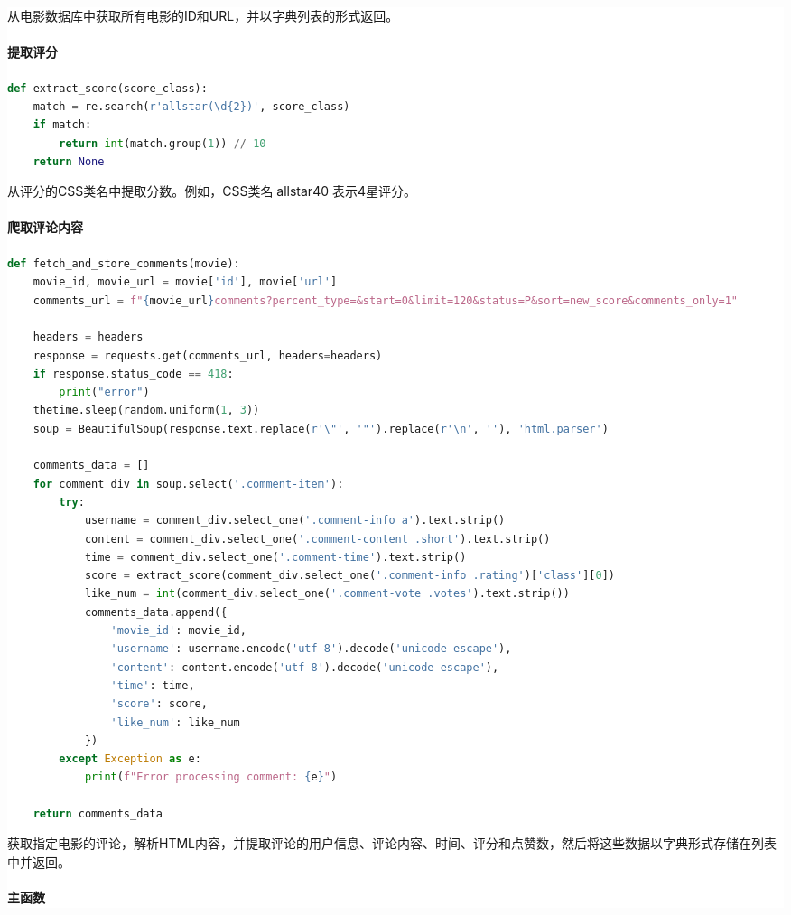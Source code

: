 从电影数据库中获取所有电影的ID和URL，并以字典列表的形式返回。

#### 提取评分

```python
def extract_score(score_class):
    match = re.search(r'allstar(\d{2})', score_class)
    if match:
        return int(match.group(1)) // 10
    return None
```

从评分的CSS类名中提取分数。例如，CSS类名 allstar40 表示4星评分。

#### 爬取评论内容

```python
def fetch_and_store_comments(movie):
    movie_id, movie_url = movie['id'], movie['url']
    comments_url = f"{movie_url}comments?percent_type=&start=0&limit=120&status=P&sort=new_score&comments_only=1"

    headers = headers
    response = requests.get(comments_url, headers=headers)
    if response.status_code == 418:
        print("error")
    thetime.sleep(random.uniform(1, 3))
    soup = BeautifulSoup(response.text.replace(r'\"', '"').replace(r'\n', ''), 'html.parser')

    comments_data = []
    for comment_div in soup.select('.comment-item'):
        try:
            username = comment_div.select_one('.comment-info a').text.strip()
            content = comment_div.select_one('.comment-content .short').text.strip()
            time = comment_div.select_one('.comment-time').text.strip()
            score = extract_score(comment_div.select_one('.comment-info .rating')['class'][0])
            like_num = int(comment_div.select_one('.comment-vote .votes').text.strip())
            comments_data.append({
                'movie_id': movie_id,
                'username': username.encode('utf-8').decode('unicode-escape'),
                'content': content.encode('utf-8').decode('unicode-escape'),
                'time': time,
                'score': score,
                'like_num': like_num
            })
        except Exception as e:
            print(f"Error processing comment: {e}")

    return comments_data
```

获取指定电影的评论，解析HTML内容，并提取评论的用户信息、评论内容、时间、评分和点赞数，然后将这些数据以字典形式存储在列表中并返回。

#### 主函数
